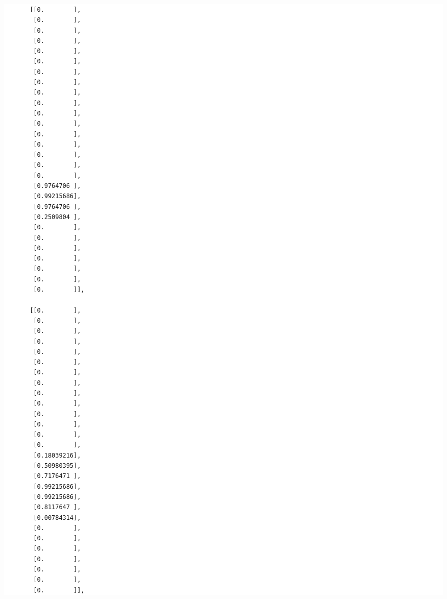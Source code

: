            [[0.        ],
            [0.        ],
            [0.        ],
            [0.        ],
            [0.        ],
            [0.        ],
            [0.        ],
            [0.        ],
            [0.        ],
            [0.        ],
            [0.        ],
            [0.        ],
            [0.        ],
            [0.        ],
            [0.        ],
            [0.        ],
            [0.        ],
            [0.9764706 ],
            [0.99215686],
            [0.9764706 ],
            [0.2509804 ],
            [0.        ],
            [0.        ],
            [0.        ],
            [0.        ],
            [0.        ],
            [0.        ],
            [0.        ]],
    
           [[0.        ],
            [0.        ],
            [0.        ],
            [0.        ],
            [0.        ],
            [0.        ],
            [0.        ],
            [0.        ],
            [0.        ],
            [0.        ],
            [0.        ],
            [0.        ],
            [0.        ],
            [0.        ],
            [0.18039216],
            [0.50980395],
            [0.7176471 ],
            [0.99215686],
            [0.99215686],
            [0.8117647 ],
            [0.00784314],
            [0.        ],
            [0.        ],
            [0.        ],
            [0.        ],
            [0.        ],
            [0.        ],
            [0.        ]],
    